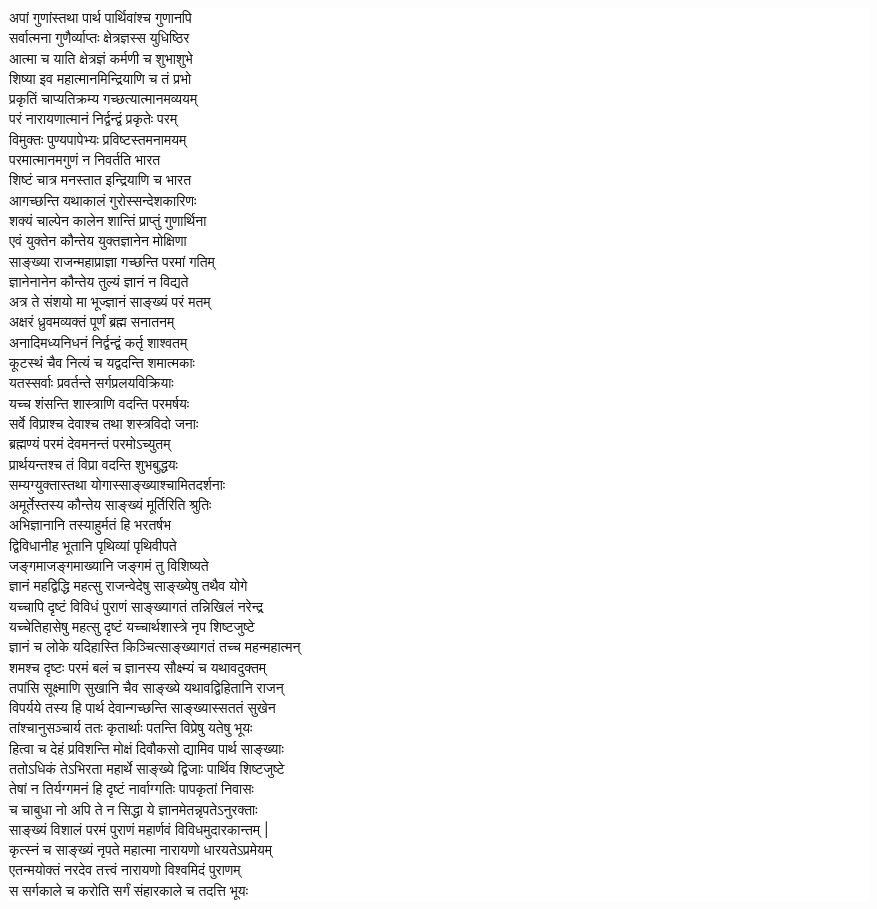 अपां गुणांस्तथा पार्थ पार्थिवांश्च गुणानपि  
सर्वात्मना गुणैर्व्याप्तः क्षेत्रज्ञस्स युधिष्ठिर  
आत्मा च याति क्षेत्रज्ञं कर्मणी च शुभाशुभे  
शिष्या इव महात्मानमिन्द्रियाणि च तं प्रभो  
प्रकृतिं चाप्यतिक्रम्य गच्छत्यात्मानमव्ययम्  
परं नारायणात्मानं निर्द्वन्द्वं प्रकृतेः परम्  
विमुक्तः पुण्यपापेभ्यः प्रविष्टस्तमनामयम्  
परमात्मानमगुणं न निवर्तति भारत  
शिष्टं चात्र मनस्तात इन्द्रियाणि च भारत  
आगच्छन्ति यथाकालं गुरोस्सन्देशकारिणः  
शक्यं चाल्पेन कालेन शान्तिं प्राप्तुं गुणार्थिना  
एवं युक्तेन कौन्तेय युक्तज्ञानेन मोक्षिणा  
साङ्ख्या राजन्महाप्राज्ञा गच्छन्ति परमां गतिम्  
ज्ञानेनानेन कौन्तेय तुल्यं ज्ञानं न विद्यते  
अत्र ते संशयो मा भूज्ज्ञानं साङ्ख्यं परं मतम्  
अक्षरं ध्रुवमव्यक्तं पूर्णं ब्रह्म सनातनम्  
अनादिमध्यनिधनं निर्द्वन्द्वं कर्तृ शाश्वतम्  
कूटस्थं चैव नित्यं च यद्वदन्ति शमात्मकाः  
यतस्सर्वाः प्रवर्तन्ते सर्गप्रलयविक्रियाः  
यच्च शंसन्ति शास्त्राणि वदन्ति परमर्षयः  
सर्वे विप्राश्च देवाश्च तथा शस्त्रविदो जनाः  
ब्रह्मण्यं परमं देवमनन्तं परमोऽच्युतम्  
प्रार्थयन्तश्च तं विप्रा वदन्ति शुभबुद्धयः  
सम्यग्युक्तास्तथा योगास्साङ्ख्याश्चामितदर्शनाः  
अमूर्तेस्तस्य कौन्तेय साङ्ख्यं मूर्तिरिति श्रुतिः  
अभिज्ञानानि तस्याहुर्मतं हि भरतर्षभ  
द्विविधानीह भूतानि पृथिव्यां पृथिवीपते  
जङ्गमाजङ्गमाख्यानि जङ्गमं तु विशिष्यते  
ज्ञानं महद्विद्धि महत्सु राजन्वेदेषु साङ्ख्येषु तथैव योगे  
यच्चापि दृष्टं विविधं पुराणं साङ्ख्यागतं तन्निखिलं नरेन्द्र  
यच्चेतिहासेषु महत्सु दृष्टं यच्चार्थशास्त्रे नृप शिष्टजुष्टे  
ज्ञानं च लोके यदिहास्ति किञ्चित्साङ्ख्यागतं तच्च महन्महात्मन्  
शमश्च दृष्टः परमं बलं च ज्ञानस्य सौक्ष्म्यं च यथावदुक्तम्  
तपांसि सूक्ष्माणि सुखानि चैव साङ्ख्ये यथावद्विहितानि राजन्  
विपर्यये तस्य हि पार्थ देवान्गच्छन्ति साङ्ख्यास्सततं सुखेन  
तांश्चानुसञ्चार्य ततः कृतार्थाः पतन्ति विप्रेषु यतेषु भूयः  
हित्वा च देहं प्रविशन्ति मोक्षं दिवौकसो द्यामिव पार्थ साङ्ख्याः  
ततोऽधिकं तेऽभिरता महार्थे साङ्ख्ये द्विजाः पार्थिव शिष्टजुष्टे  
तेषां न तिर्यग्गमनं हि दृष्टं नार्वाग्गतिः पापकृतां निवासः  
च चाबुधा नो अपि ते न सिद्धा ये ज्ञानमेतन्नृपतेऽनुरक्ताः  
साङ्ख्यं विशालं परमं पुराणं महार्णवं विविधमुदारकान्तम् |  
कृत्स्नं च साङ्ख्यं नृपते महात्मा नारायणो धारयतेऽप्रमेयम्  
एतन्मयोक्तं नरदेव तत्त्वं नारायणो विश्वमिदं पुराणम्  
स सर्गकाले च करोति सर्गं संहारकाले च तदत्ति भूयः  
